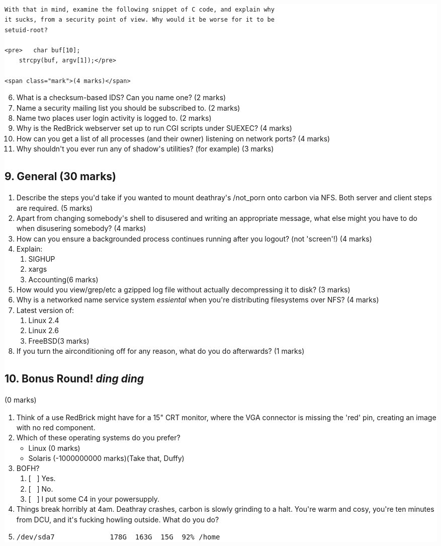    With that in mind, examine the following snippet of C code, and explain why
    it sucks, from a security point of view. Why would it be worse for it to be
    setuid-root?

    <pre>	char buf[10];
    	strcpy(buf, argv[1]);</pre>

    <span class="mark">(4 marks)</span>

6.  What is a checksum-based IDS? Can you name one? <span class="mark">(2
    marks)</span>
7.  Name a security mailing list you should be subscribed to.
    <span class="mark">(2 marks)</span>
8.  Name two places user login activity is logged to. <span class="mark">(2
    marks)</span>
9.  Why is the RedBrick webserver set up to run CGI scripts under SUEXEC?
    <span class="mark">(4 marks)</span>
10. How can you get a list of all processes (and their owner) listening on
    network ports? <span class="mark">(4 marks)</span>
11. Why shouldn't you ever run any of shadow's utilities? (for example)
    <span class="mark">(3 marks)</span>

## 9\. General (30 marks)

1.  Describe the steps you'd take if you wanted to mount deathray's /not_porn
    onto carbon via NFS. Both server and client steps are required.
    <span class="mark">(5 marks)</span>
2.  Apart from changing somebody's shell to disusered and writing an appropriate
    message, what else might you have to do when disusering somebody?
    <span class="mark">(4 marks)</span>
3.  How can you ensure a backgrounded process continues running after you
    logout? (not 'screen'!) <span class="mark">(4 marks)</span>
4.  Explain:
    1.  SIGHUP
    2.  xargs
    3.  Accounting<span class="mark">(6 marks)</span>
5.  How would you view/grep/etc a gzipped log file without actually
    decompressing it to disk? <span class="mark">(3 marks)</span>
6.  Why is a networked name service system _essiental_ when you're distributing
    filesystems over NFS? <span class="mark">(4 marks)</span>
7.  Latest version of:
    1.  Linux 2.4
    2.  Linux 2.6
    3.  FreeBSD<span class="mark">(3 marks)</span>
8.  If you turn the airconditioning off for any reason, what do you do
    afterwards? <span class="mark">(1 marks)</span>

## 10\. Bonus Round! _ding ding_

<span class="mark">(0 marks)</span>

1.  Think of a use RedBrick might have for a 15" CRT monitor, where the VGA
    connector is missing the 'red' pin, creating an image with no red component.
2.  Which of these operating systems do you prefer?
    - Linux (0 marks)
    - Solaris (-1000000000 marks)(Take that, Duffy)
3.  BOFH?
    1.  [   ] Yes.
    2.  [   ] No.
    3.  [   ] I put some C4 in your powersupply.
4.  Things break horribly at 4am. Deathray crashes, carbon is slowly grinding to
    a halt. You're warm and cosy, you're ten minutes from DCU, and it's fucking
    howling outside. What do you do?
5.  <pre>/dev/sda7             178G  163G  15G  92% /home</pre>
